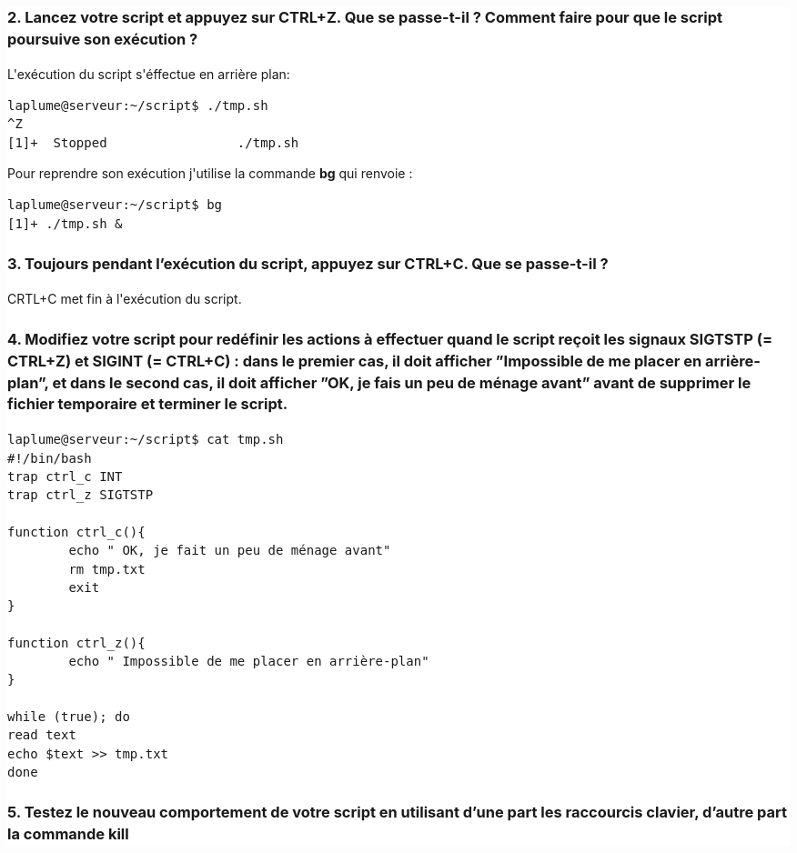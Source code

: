 ### 2. Lancez votre script et appuyez sur CTRL+Z. Que se passe-t-il ? Comment faire pour que le script poursuive son exécution ?

L'exécution du script s'éffectue en arrière plan:
<pre>
laplume@serveur:~/script$ ./tmp.sh
^Z
[1]+  Stopped                 ./tmp.sh
</pre>

Pour reprendre son exécution j'utilise la commande **bg** qui renvoie :
<pre>
laplume@serveur:~/script$ bg
[1]+ ./tmp.sh &
</pre>

### 3. Toujours pendant l’exécution du script, appuyez sur CTRL+C. Que se passe-t-il ?

CRTL+C met fin à l'exécution du script.

### 4. Modifiez votre script pour redéfinir les actions à effectuer quand le script reçoit les signaux SIGTSTP (= CTRL+Z) et SIGINT (= CTRL+C) : dans le premier cas, il doit afficher ”Impossible de me placer en arrière-plan”, et dans le second cas, il doit afficher ”OK, je fais un peu de ménage avant” avant de supprimer le fichier temporaire et terminer le script.

<pre>
laplume@serveur:~/script$ cat tmp.sh
#!/bin/bash
trap ctrl_c INT
trap ctrl_z SIGTSTP

function ctrl_c(){
        echo " OK, je fait un peu de ménage avant"
        rm tmp.txt
        exit
}

function ctrl_z(){
        echo " Impossible de me placer en arrière-plan"
}

while (true); do
read text
echo $text >> tmp.txt
done
</pre>

### 5. Testez le nouveau comportement de votre script en utilisant d’une part les raccourcis clavier, d’autre part la commande kill
